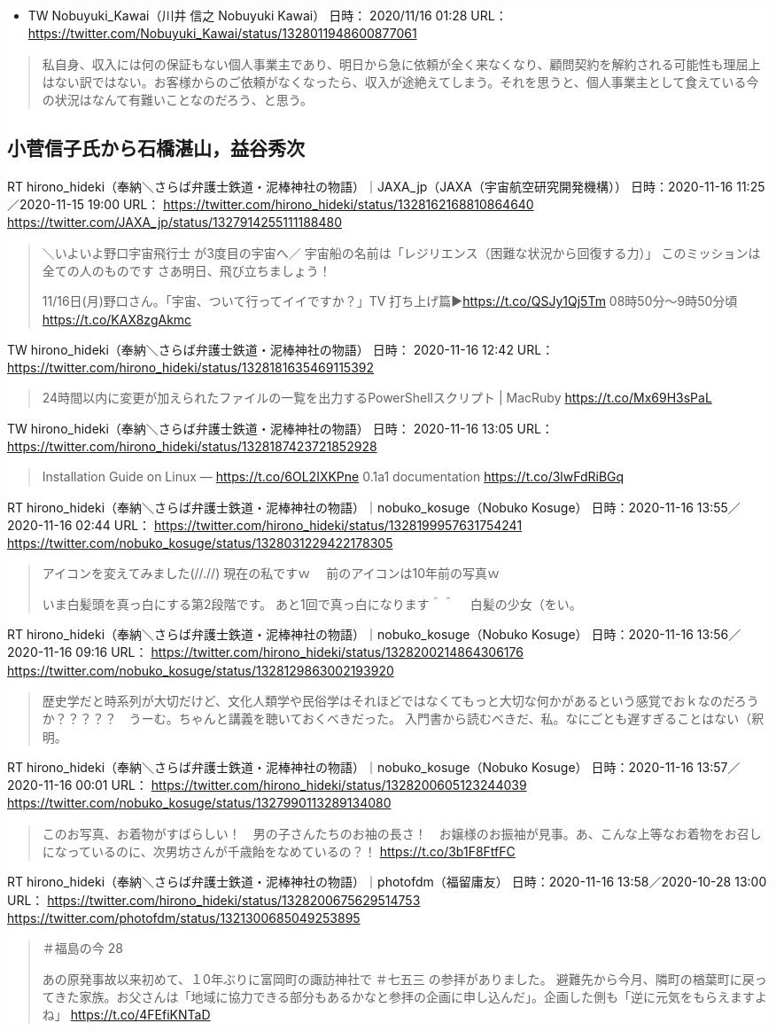 - TW Nobuyuki_Kawai（川井 信之 Nobuyuki Kawai） 日時： 2020/11/16 01:28 URL： https://twitter.com/Nobuyuki_Kawai/status/1328011948600877061  

> 私自身、収入には何の保証もない個人事業主であり、明日から急に依頼が全く来なくなり、顧問契約を解約される可能性も理屈上はない訳ではない。お客様からのご依頼がなくなったら、収入が途絶えてしまう。それを思うと、個人事業主として食えている今の状況はなんて有難いことなのだろう、と思う。  

## 小菅信子氏から石橋湛山，益谷秀次

RT hirono_hideki（奉納＼さらば弁護士鉄道・泥棒神社の物語）｜JAXA_jp（JAXA（宇宙航空研究開発機構）） 日時：2020-11-16 11:25／2020-11-15 19:00 URL： https://twitter.com/hirono_hideki/status/1328162168810864640 https://twitter.com/JAXA_jp/status/1327914255111188480
> ＼いよいよ野口宇宙飛行士 が3度目の宇宙へ／
> 宇宙船の名前は「レジリエンス（困難な状況から回復する力）」
> このミッションは全ての人のものです
> さあ明日、飛び立ちましょう！
> 
> 11/16日(月)野口さん。「宇宙、ついて行ってイイですか？」TV
> 打ち上げ篇▶https://t.co/QSJy1Qj5Tm
> 08時50分～9時50分頃 https://t.co/KAX8zgAkmc

TW hirono_hideki（奉納＼さらば弁護士鉄道・泥棒神社の物語） 日時： 2020-11-16 12:42 URL： https://twitter.com/hirono_hideki/status/1328181635469115392
> 24時間以内に変更が加えられたファイルの一覧を出力するPowerShellスクリプト | MacRuby https://t.co/Mx69H3sPaL

TW hirono_hideki（奉納＼さらば弁護士鉄道・泥棒神社の物語） 日時： 2020-11-16 13:05 URL： https://twitter.com/hirono_hideki/status/1328187423721852928
> Installation Guide on Linux — https://t.co/6OL2IXKPne 0.1a1 documentation https://t.co/3lwFdRiBGq

RT hirono_hideki（奉納＼さらば弁護士鉄道・泥棒神社の物語）｜nobuko_kosuge（Nobuko Kosuge） 日時：2020-11-16 13:55／2020-11-16 02:44 URL： https://twitter.com/hirono_hideki/status/1328199957631754241 https://twitter.com/nobuko_kosuge/status/1328031229422178305
> アイコンを変えてみました(//.//) 
> 現在の私ですｗ　
> 前のアイコンは10年前の写真ｗ
> 
> いま白髪頭を真っ白にする第2段階です。
> あと1回で真っ白になります＾＾　
> 白髪の少女（をい。

RT hirono_hideki（奉納＼さらば弁護士鉄道・泥棒神社の物語）｜nobuko_kosuge（Nobuko Kosuge） 日時：2020-11-16 13:56／2020-11-16 09:16 URL： https://twitter.com/hirono_hideki/status/1328200214864306176 https://twitter.com/nobuko_kosuge/status/1328129863002193920
> 歴史学だと時系列が大切だけど、文化人類学や民俗学はそれほどではなくてもっと大切な何かがあるという感覚でおｋなのだろうか？？？？？　うーむ。ちゃんと講義を聴いておくべきだった。
> 入門書から読むべきだ、私。なにごとも遅すぎることはない（釈明。

RT hirono_hideki（奉納＼さらば弁護士鉄道・泥棒神社の物語）｜nobuko_kosuge（Nobuko Kosuge） 日時：2020-11-16 13:57／2020-11-16 00:01 URL： https://twitter.com/hirono_hideki/status/1328200605123244039 https://twitter.com/nobuko_kosuge/status/1327990113289134080
> このお写真、お着物がすばらしい！　男の子さんたちのお袖の長さ！　お嬢様のお振袖が見事。あ、こんな上等なお着物をお召しになっているのに、次男坊さんが千歳飴をなめているの？！ https://t.co/3b1F8FtfFC

RT hirono_hideki（奉納＼さらば弁護士鉄道・泥棒神社の物語）｜photofdm（福留庸友） 日時：2020-11-16 13:58／2020-10-28 13:00 URL： https://twitter.com/hirono_hideki/status/1328200675629514753 https://twitter.com/photofdm/status/1321300685049253895
> ＃福島の今 28
> 
> あの原発事故以来初めて、１0年ぶりに富岡町の諏訪神社で ＃七五三 の参拝がありました。
> 避難先から今月、隣町の楢葉町に戻ってきた家族。お父さんは「地域に協力できる部分もあるかなと参拝の企画に申し込んだ」。企画した側も「逆に元気をもらえますよね」 https://t.co/4FEfiKNTaD
